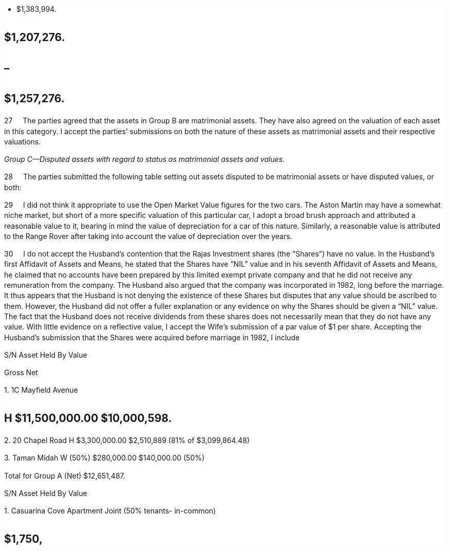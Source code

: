 - $1,383,994. 

## $1,207,276. 

## – 

## $1,257,276. 

27     The parties agreed that the assets in Group B are matrimonial assets. They have also agreed on the valuation of each asset in this category. I accept the parties’ submissions on both the nature of these assets as matrimonial assets and their respective valuations. 

_Group C—Disputed assets with regard to status as matrimonial assets and values._ 

28     The parties submitted the following table setting out assets disputed to be matrimonial assets or have disputed values, or both: 

29     I did not think it appropriate to use the Open Market Value figures for the two cars. The Aston Martin may have a somewhat niche market, but short of a more specific valuation of this particular car, I adopt a broad brush approach and attributed a reasonable value to it, bearing in mind the value of depreciation for a car of this nature. Similarly, a reasonable value is attributed to the Range Rover after taking into account the value of depreciation over the years. 

30     I do not accept the Husband’s contention that the Rajas Investment shares (the “Shares”) have no value. In the Husband’s first Affidavit of Assets and Means, he stated that the Shares have “NIL” value and in his seventh Affidavit of Assets and Means, he claimed that no accounts have been prepared by this limited exempt private company and that he did not receive any remuneration from the company. The Husband also argued that the company was incorporated in 1982, long before the marriage. It thus appears that the Husband is not denying the existence of these Shares but disputes that any value should be ascribed to them. However, the Husband did not offer a fuller explanation or any evidence on why the Shares should be given a “NIL” value. The fact that the Husband does not receive dividends from these shares does not necessarily mean that they do not have any value. With little evidence on a reflective value, I accept the Wife’s submission of a par value of $1 per share. Accepting the Husband’s submission that the Shares were acquired before marriage in 1982, I include 


 S/N Asset Held By Value 

 Gross Net 

1\. 1C Mayfield     Avenue 

## H $11,500,000.00 $10,000,598. 

2\. 20 Chapel Road H $3,300,000.00 $2,510,889 (81% of     $3,099,864.48) 

3\. Taman Midah W (50%) $280,000.00 $140,000.00 (50%) 

 Total for Group A (Net) $12,651,487. 

 S/N Asset Held By Value 

1\. Casuarina Cove Apartment Joint (50% tenants-     in-common) 

## $1,750, 
